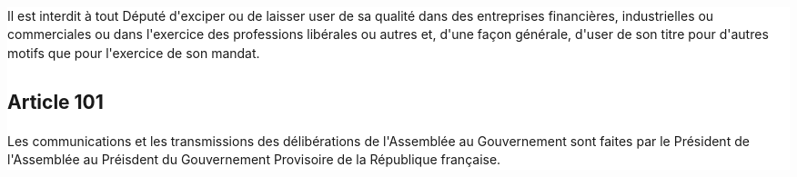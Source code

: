 Il est interdit à tout Député d'exciper ou de laisser user de sa qualité dans des entreprises financières, industrielles ou commerciales ou dans l'exercice des professions libérales ou autres et, d'une façon générale, d'user de son titre pour d'autres motifs que pour l'exercice de son mandat.

## Article 101

Les communications et les transmissions des délibérations de l'Assemblée au Gouvernement sont faites par le Président de l'Assemblée au Préisdent du Gouvernement Provisoire de la République française. 